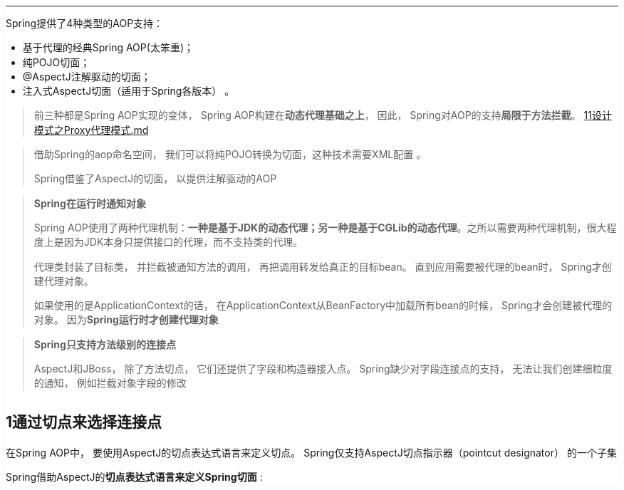 ------

Spring提供了4种类型的AOP支持：

- 基于代理的经典Spring AOP(太笨重)；
- 纯POJO切面；
- @AspectJ注解驱动的切面；
- 注入式AspectJ切面（适用于Spring各版本） 。  

> 前三种都是Spring AOP实现的变体， Spring AOP构建在**动态代理基础之上**， 因此， Spring对AOP的支持**局限于方法拦截**。   [11设计模式之Proxy代理模式.md](../../08.设计模式/11设计模式之Proxy代理模式.md) 

> 借助Spring的aop命名空间， 我们可以将纯POJO转换为切面，这种技术需要XML配置  。  
>
> Spring借鉴了AspectJ的切面， 以提供注解驱动的AOP  

> **Spring在运行时通知对象**  
>
> Spring AOP使用了两种代理机制：**一种是基于JDK的动态代理；另一种是基于CGLib的动态代理**。之所以需要两种代理机制，很大程度上是因为JDK本身只提供接口的代理，而不支持类的代理。
>
> 代理类封装了目标类， 并拦截被通知方法的调用， 再把调用转发给真正的目标bean。   直到应用需要被代理的bean时， Spring才创建代理对象。
>
> 如果使用的是ApplicationContext的话， 在ApplicationContext从BeanFactory中加载所有bean的时候， Spring才会创建被代理的对象。 因为**Spring运行时才创建代理对象**  

> **Spring只支持方法级别的连接点**  
>
> AspectJ和JBoss， 除了方法切点， 它们还提供了字段和构造器接入点。 Spring缺少对字段连接点的支持， 无法让我们创建细粒度的通知， 例如拦截对象字段的修改  

## 1通过切点来选择连接点  

在Spring AOP中， 要使用AspectJ的切点表达式语言来定义切点。  Spring仅支持AspectJ切点指示器（pointcut designator） 的一个子集  

Spring借助AspectJ的**切点表达式语言来定义Spring切面** :
